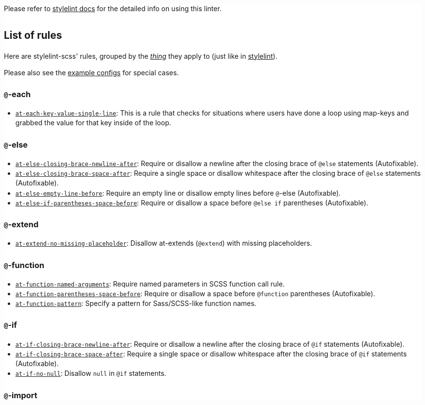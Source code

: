 Please refer to [stylelint docs](https://stylelint.io/user-guide) for the detailed info on using this linter.

## List of rules

Here are stylelint-scss' rules, grouped by the [_thing_](http://apps.workflower.fi/vocabs/css/en) they apply to (just like in [stylelint](https://stylelint.io/user-guide/about-rules)).

Please also see the [example configs](./docs/examples/) for special cases.

### `@`-each

- [`at-each-key-value-single-line`](./src/rules/at-each-key-value-single-line/README.md): This is a rule that checks for situations where users have done a loop using map-keys and grabbed the value for that key inside of the loop.

### `@`-else

- [`at-else-closing-brace-newline-after`](./src/rules/at-else-closing-brace-newline-after/README.md): Require or disallow a newline after the closing brace of `@else` statements (Autofixable).
- [`at-else-closing-brace-space-after`](./src/rules/at-else-closing-brace-space-after/README.md): Require a single space or disallow whitespace after the closing brace of `@else` statements (Autofixable).
- [`at-else-empty-line-before`](./src/rules/at-else-empty-line-before/README.md): Require an empty line or disallow empty lines before `@`-else (Autofixable).
- [`at-else-if-parentheses-space-before`](./src/rules/at-else-if-parentheses-space-before/README.md): Require or disallow a space before `@else if` parentheses (Autofixable).

### `@`-extend

- [`at-extend-no-missing-placeholder`](./src/rules/at-extend-no-missing-placeholder/README.md): Disallow at-extends (`@extend`) with missing placeholders.

### `@`-function

- [`at-function-named-arguments`](./src/rules/at-function-named-arguments/README.md): Require named parameters in SCSS function call rule.
- [`at-function-parentheses-space-before`](./src/rules/at-function-parentheses-space-before/README.md): Require or disallow a space before `@function` parentheses (Autofixable).
- [`at-function-pattern`](./src/rules/at-function-pattern/README.md): Specify a pattern for Sass/SCSS-like function names.

### `@`-if

- [`at-if-closing-brace-newline-after`](./src/rules/at-if-closing-brace-newline-after/README.md): Require or disallow a newline after the closing brace of `@if` statements (Autofixable).
- [`at-if-closing-brace-space-after`](./src/rules/at-if-closing-brace-space-after/README.md): Require a single space or disallow whitespace after the closing brace of `@if` statements (Autofixable).
- [`at-if-no-null`](./src/rules/at-if-no-null/README.md): Disallow `null` in `@if` statements.

### `@`-import

